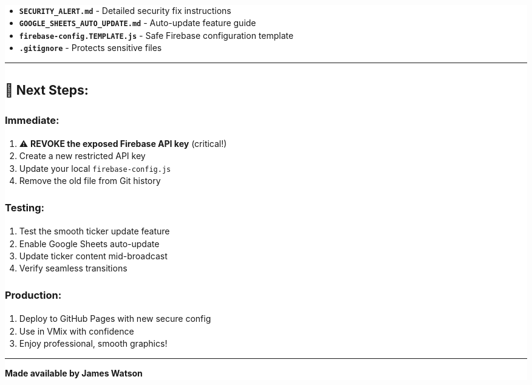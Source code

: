 - **`SECURITY_ALERT.md`** - Detailed security fix instructions
- **`GOOGLE_SHEETS_AUTO_UPDATE.md`** - Auto-update feature guide
- **`firebase-config.TEMPLATE.js`** - Safe Firebase configuration template
- **`.gitignore`** - Protects sensitive files

---

## 🚀 Next Steps:

### Immediate:
1. ⚠️ **REVOKE the exposed Firebase API key** (critical!)
2. Create a new restricted API key
3. Update your local `firebase-config.js`
4. Remove the old file from Git history

### Testing:
1. Test the smooth ticker update feature
2. Enable Google Sheets auto-update
3. Update ticker content mid-broadcast
4. Verify seamless transitions

### Production:
1. Deploy to GitHub Pages with new secure config
2. Use in VMix with confidence
3. Enjoy professional, smooth graphics!

---

**Made available by James Watson**

